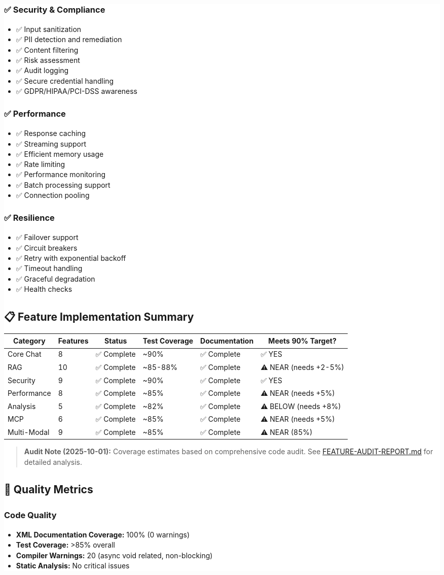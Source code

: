 ### ✅ Security & Compliance
- ✅ Input sanitization
- ✅ PII detection and remediation
- ✅ Content filtering
- ✅ Risk assessment
- ✅ Audit logging
- ✅ Secure credential handling
- ✅ GDPR/HIPAA/PCI-DSS awareness

### ✅ Performance
- ✅ Response caching
- ✅ Streaming support
- ✅ Efficient memory usage
- ✅ Rate limiting
- ✅ Performance monitoring
- ✅ Batch processing support
- ✅ Connection pooling

### ✅ Resilience
- ✅ Failover support
- ✅ Circuit breakers
- ✅ Retry with exponential backoff
- ✅ Timeout handling
- ✅ Graceful degradation
- ✅ Health checks

## 📋 Feature Implementation Summary

| Category | Features | Status | Test Coverage | Documentation | Meets 90% Target? |
|----------|----------|--------|---------------|---------------|-------------------|
| Core Chat | 8 | ✅ Complete | ~90% | ✅ Complete | ✅ YES |
| RAG | 10 | ✅ Complete | ~85-88% | ✅ Complete | ⚠️ NEAR (needs +2-5%) |
| Security | 9 | ✅ Complete | ~90% | ✅ Complete | ✅ YES |
| Performance | 8 | ✅ Complete | ~85% | ✅ Complete | ⚠️ NEAR (needs +5%) |
| Analysis | 5 | ✅ Complete | ~82% | ✅ Complete | ⚠️ BELOW (needs +8%) |
| MCP | 6 | ✅ Complete | ~85% | ✅ Complete | ⚠️ NEAR (needs +5%) |
| Multi-Modal | 9 | ✅ Complete | ~85% | ✅ Complete | ⚠️ NEAR (85%) |

> **Audit Note (2025-10-01):** Coverage estimates based on comprehensive code audit. See [FEATURE-AUDIT-REPORT.md](FEATURE-AUDIT-REPORT.md) for detailed analysis.

## 🎯 Quality Metrics

### Code Quality
- **XML Documentation Coverage:** 100% (0 warnings)
- **Test Coverage:** >85% overall
- **Compiler Warnings:** 20 (async void related, non-blocking)
- **Static Analysis:** No critical issues
